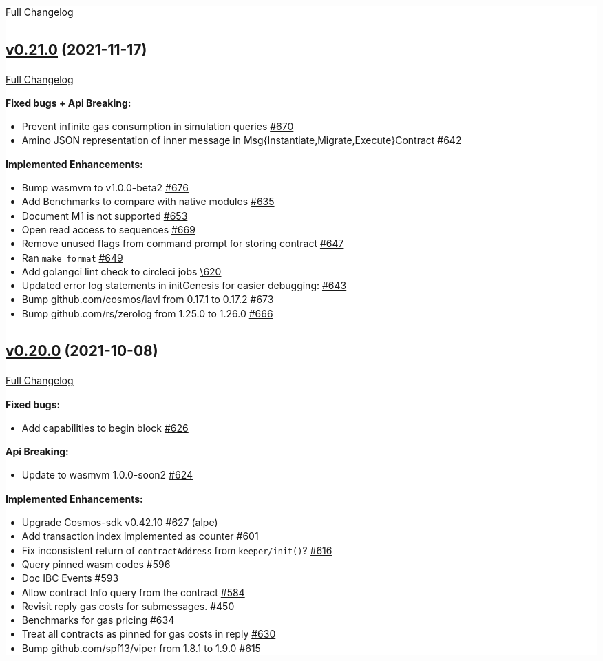[Full Changelog](https://github.com/andromedaprotocol/wasmd/compare/v0.21.0...v0.22.0)


## [v0.21.0](https://github.com/andromedaprotocol/wasmd/tree/v0.21.0) (2021-11-17)

[Full Changelog](https://github.com/andromedaprotocol/wasmd/compare/v0.20.0...v0.21.0)

**Fixed bugs + Api Breaking:**
- Prevent infinite gas consumption in simulation queries [\#670](https://github.com/andromedaprotocol/wasmd/issues/670)
- Amino JSON representation of inner message in Msg{Instantiate,Migrate,Execute}Contract [\#642](https://github.com/andromedaprotocol/wasmd/issues/642)

**Implemented Enhancements:**
- Bump wasmvm to v1.0.0-beta2 [\#676](https://github.com/andromedaprotocol/wasmd/pull/676)
- Add Benchmarks to compare with native modules [\#635](https://github.com/andromedaprotocol/wasmd/issues/635)
- Document M1 is not supported [\#653](https://github.com/andromedaprotocol/wasmd/issues/653)
- Open read access to sequences [\#669](https://github.com/andromedaprotocol/wasmd/pull/669)
- Remove unused flags from command prompt for storing contract [\#647](https://github.com/andromedaprotocol/wasmd/issues/647)
- Ran `make format` [\#649](https://github.com/andromedaprotocol/wasmd/issues/649)
- Add golangci lint check to circleci jobs [\620](https://github.com/andromedaprotocol/wasmd/issues/620)
- Updated error log statements in initGenesis for easier debugging: [\#643](https://github.com/andromedaprotocol/wasmd/issues/643)
- Bump github.com/cosmos/iavl from 0.17.1 to 0.17.2 [\#673](https://github.com/andromedaprotocol/wasmd/pull/673)
- Bump github.com/rs/zerolog from 1.25.0 to 1.26.0 [\#666](https://github.com/andromedaprotocol/wasmd/pull/666)

## [v0.20.0](https://github.com/andromedaprotocol/wasmd/tree/v0.20.0) (2021-10-08)

[Full Changelog](https://github.com/andromedaprotocol/wasmd/compare/v0.19.0...v0.20.0)

**Fixed bugs:**

- Add capabilities to begin block [\#626](https://github.com/andromedaprotocol/wasmd/pull/626)

**Api Breaking:**
- Update to wasmvm 1.0.0-soon2 [\#624](https://github.com/andromedaprotocol/wasmd/issues/624)

**Implemented Enhancements:**

- Upgrade Cosmos-sdk v0.42.10 [\#627](https://github.com/andromedaprotocol/wasmd/pull/627) ([alpe](https://github.com/alpe))
- Add transaction index implemented as counter [\#601](https://github.com/andromedaprotocol/wasmd/issues/601)
- Fix inconsistent return of `contractAddress` from `keeper/init()`? [\#616](https://github.com/andromedaprotocol/wasmd/issues/616)
- Query pinned wasm codes [\#596](https://github.com/andromedaprotocol/wasmd/issues/596)
- Doc IBC Events [\#593](https://github.com/andromedaprotocol/wasmd/issues/593)
- Allow contract Info query from the contract [\#584](https://github.com/andromedaprotocol/wasmd/issues/584)
- Revisit reply gas costs for submessages. [\#450](https://github.com/andromedaprotocol/wasmd/issues/450)
- Benchmarks for gas pricing [\#634](https://github.com/andromedaprotocol/wasmd/pull/634)
- Treat all contracts as pinned for gas costs in reply [\#630](https://github.com/andromedaprotocol/wasmd/pull/630)
- Bump github.com/spf13/viper from 1.8.1 to 1.9.0 [\#615](https://github.com/andromedaprotocol/wasmd/pull/615)

